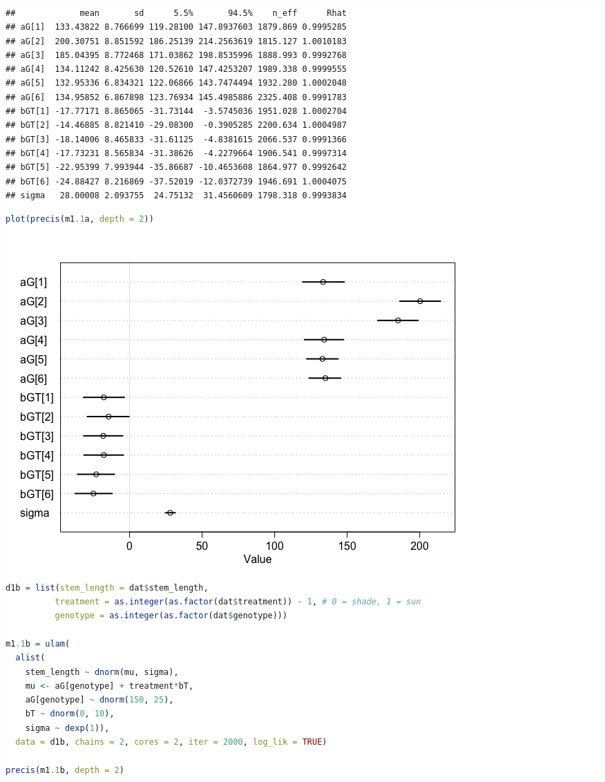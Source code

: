 ```
##             mean       sd      5.5%       94.5%    n_eff      Rhat
## aG[1]  133.43822 8.766699 119.28100 147.8937603 1879.869 0.9995285
## aG[2]  200.30751 8.851592 186.25139 214.2563619 1815.127 1.0010183
## aG[3]  185.04395 8.772468 171.03862 198.8535996 1888.993 0.9992768
## aG[4]  134.11242 8.425630 120.52610 147.4253207 1989.338 0.9999555
## aG[5]  132.95336 6.834321 122.06866 143.7474494 1932.280 1.0002048
## aG[6]  134.95852 6.867898 123.76934 145.4985886 2325.408 0.9991783
## bGT[1] -17.77171 8.865065 -31.73144  -3.5745036 1951.028 1.0002704
## bGT[2] -14.46885 8.821410 -29.08300  -0.3905285 2200.634 1.0004987
## bGT[3] -18.14006 8.465833 -31.61125  -4.8381615 2066.537 0.9991366
## bGT[4] -17.73231 8.565834 -31.38626  -4.2279664 1906.541 0.9997314
## bGT[5] -22.95399 7.993944 -35.86687 -10.4653608 1864.977 0.9992642
## bGT[6] -24.88427 8.216869 -37.52019 -12.0372739 1946.691 1.0004075
## sigma   28.00008 2.093755  24.75132  31.4560609 1798.318 0.9993834
```

```r
plot(precis(m1.1a, depth = 2))
```

![](tomato_growth_files/figure-html/unnamed-chunk-2-1.png)


```r
d1b = list(stem_length = dat$stem_length, 
          treatment = as.integer(as.factor(dat$treatment)) - 1, # 0 = shade, 1 = sun
          genotype = as.integer(as.factor(dat$genotype)))

m1.1b = ulam(
  alist(
    stem_length ~ dnorm(mu, sigma),
    mu <- aG[genotype] + treatment*bT,
    aG[genotype] ~ dnorm(150, 25),
    bT ~ dnorm(0, 10),
    sigma ~ dexp(1)),
  data = d1b, chains = 2, cores = 2, iter = 2000, log_lik = TRUE)

precis(m1.1b, depth = 2)
```
